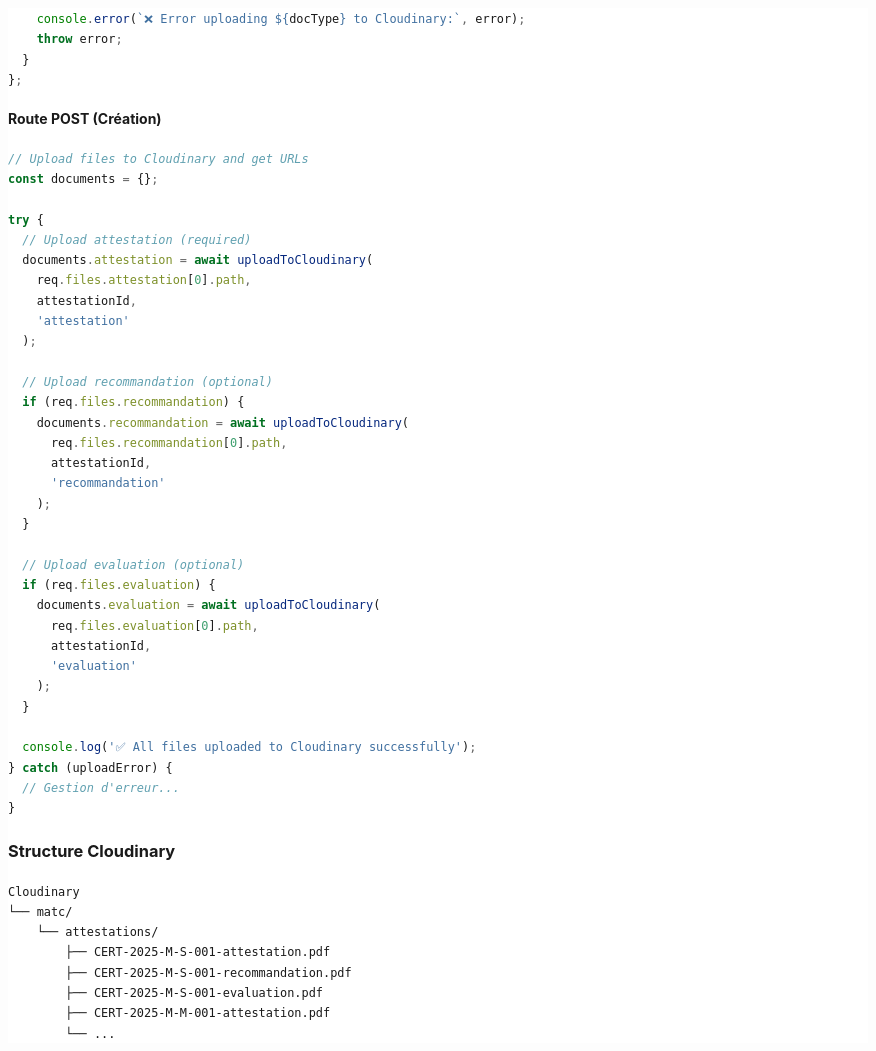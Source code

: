 ```javascript
    console.error(`❌ Error uploading ${docType} to Cloudinary:`, error);
    throw error;
  }
};
```

#### Route POST (Création)

```javascript
// Upload files to Cloudinary and get URLs
const documents = {};

try {
  // Upload attestation (required)
  documents.attestation = await uploadToCloudinary(
    req.files.attestation[0].path,
    attestationId,
    'attestation'
  );
  
  // Upload recommandation (optional)
  if (req.files.recommandation) {
    documents.recommandation = await uploadToCloudinary(
      req.files.recommandation[0].path,
      attestationId,
      'recommandation'
    );
  }
  
  // Upload evaluation (optional)
  if (req.files.evaluation) {
    documents.evaluation = await uploadToCloudinary(
      req.files.evaluation[0].path,
      attestationId,
      'evaluation'
    );
  }
  
  console.log('✅ All files uploaded to Cloudinary successfully');
} catch (uploadError) {
  // Gestion d'erreur...
}
```

### Structure Cloudinary

```
Cloudinary
└── matc/
    └── attestations/
        ├── CERT-2025-M-S-001-attestation.pdf
        ├── CERT-2025-M-S-001-recommandation.pdf
        ├── CERT-2025-M-S-001-evaluation.pdf
        ├── CERT-2025-M-M-001-attestation.pdf
        └── ...
```
